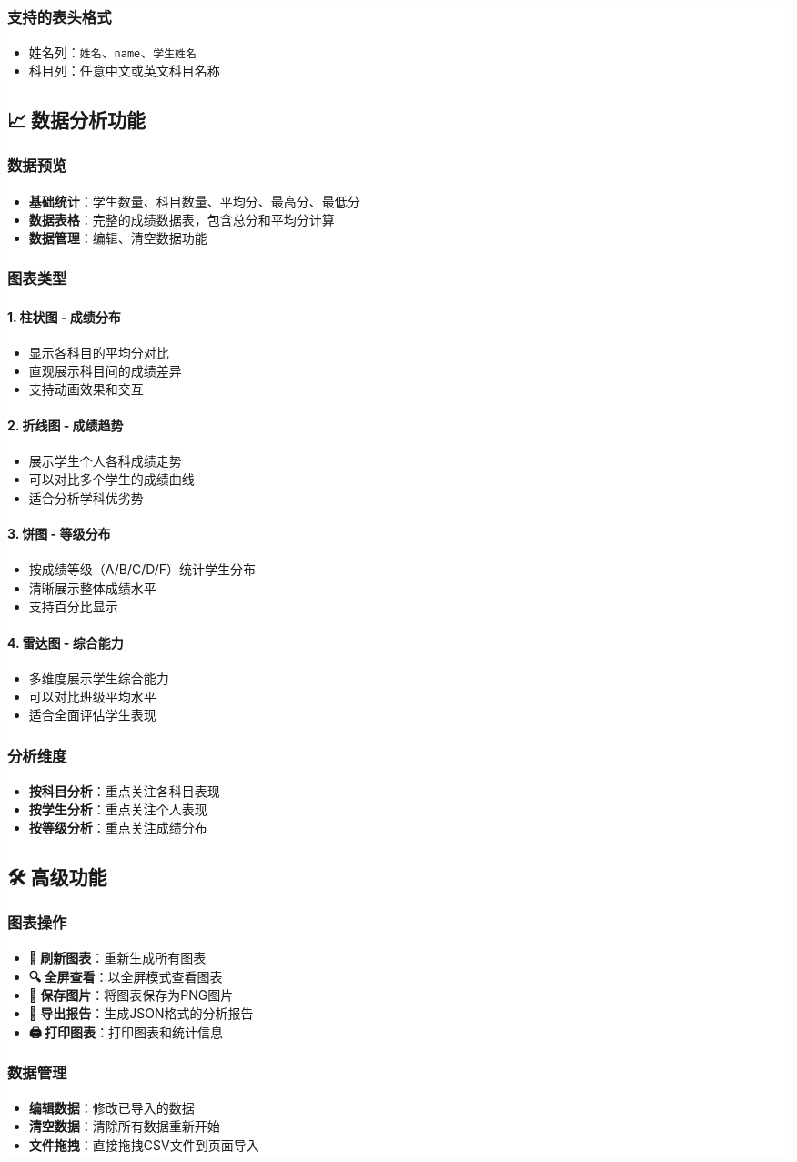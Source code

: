 ### 支持的表头格式
- 姓名列：`姓名`、`name`、`学生姓名`
- 科目列：任意中文或英文科目名称

## 📈 数据分析功能

### 数据预览
- **基础统计**：学生数量、科目数量、平均分、最高分、最低分
- **数据表格**：完整的成绩数据表，包含总分和平均分计算
- **数据管理**：编辑、清空数据功能

### 图表类型

#### 1. 柱状图 - 成绩分布
- 显示各科目的平均分对比
- 直观展示科目间的成绩差异
- 支持动画效果和交互

#### 2. 折线图 - 成绩趋势
- 展示学生个人各科成绩走势
- 可以对比多个学生的成绩曲线
- 适合分析学科优劣势

#### 3. 饼图 - 等级分布
- 按成绩等级（A/B/C/D/F）统计学生分布
- 清晰展示整体成绩水平
- 支持百分比显示

#### 4. 雷达图 - 综合能力
- 多维度展示学生综合能力
- 可以对比班级平均水平
- 适合全面评估学生表现

### 分析维度
- **按科目分析**：重点关注各科目表现
- **按学生分析**：重点关注个人表现
- **按等级分析**：重点关注成绩分布

## 🛠️ 高级功能

### 图表操作
- **🔄 刷新图表**：重新生成所有图表
- **🔍 全屏查看**：以全屏模式查看图表
- **💾 保存图片**：将图表保存为PNG图片
- **📄 导出报告**：生成JSON格式的分析报告
- **🖨️ 打印图表**：打印图表和统计信息

### 数据管理
- **编辑数据**：修改已导入的数据
- **清空数据**：清除所有数据重新开始
- **文件拖拽**：直接拖拽CSV文件到页面导入

